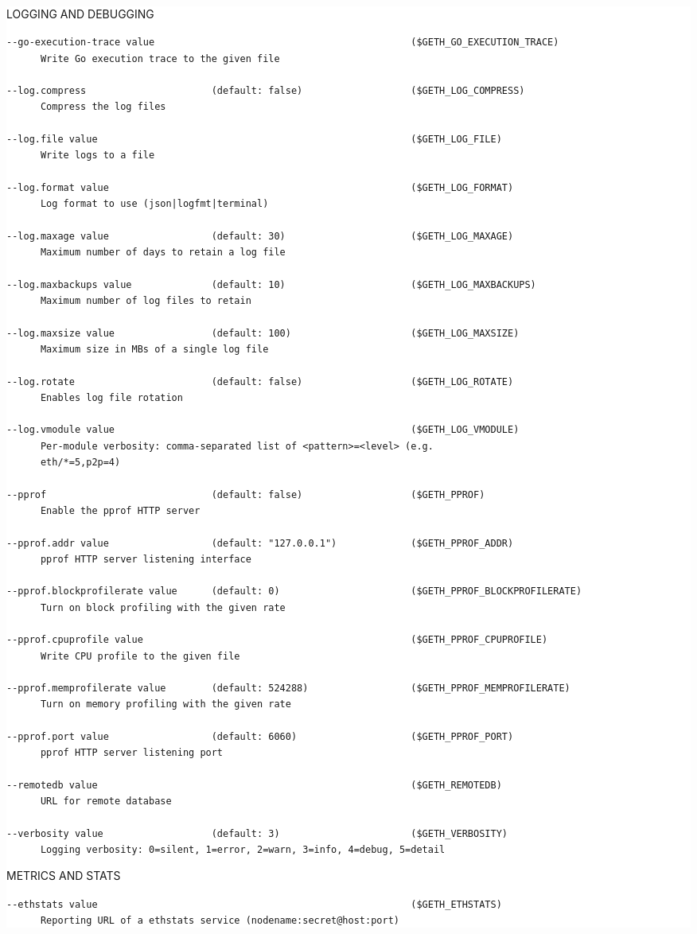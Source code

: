    LOGGING AND DEBUGGING


    --go-execution-trace value                                             ($GETH_GO_EXECUTION_TRACE)
          Write Go execution trace to the given file

    --log.compress                      (default: false)                   ($GETH_LOG_COMPRESS)
          Compress the log files

    --log.file value                                                       ($GETH_LOG_FILE)
          Write logs to a file

    --log.format value                                                     ($GETH_LOG_FORMAT)
          Log format to use (json|logfmt|terminal)

    --log.maxage value                  (default: 30)                      ($GETH_LOG_MAXAGE)
          Maximum number of days to retain a log file

    --log.maxbackups value              (default: 10)                      ($GETH_LOG_MAXBACKUPS)
          Maximum number of log files to retain

    --log.maxsize value                 (default: 100)                     ($GETH_LOG_MAXSIZE)
          Maximum size in MBs of a single log file

    --log.rotate                        (default: false)                   ($GETH_LOG_ROTATE)
          Enables log file rotation

    --log.vmodule value                                                    ($GETH_LOG_VMODULE)
          Per-module verbosity: comma-separated list of <pattern>=<level> (e.g.
          eth/*=5,p2p=4)

    --pprof                             (default: false)                   ($GETH_PPROF)
          Enable the pprof HTTP server

    --pprof.addr value                  (default: "127.0.0.1")             ($GETH_PPROF_ADDR)
          pprof HTTP server listening interface

    --pprof.blockprofilerate value      (default: 0)                       ($GETH_PPROF_BLOCKPROFILERATE)
          Turn on block profiling with the given rate

    --pprof.cpuprofile value                                               ($GETH_PPROF_CPUPROFILE)
          Write CPU profile to the given file

    --pprof.memprofilerate value        (default: 524288)                  ($GETH_PPROF_MEMPROFILERATE)
          Turn on memory profiling with the given rate

    --pprof.port value                  (default: 6060)                    ($GETH_PPROF_PORT)
          pprof HTTP server listening port

    --remotedb value                                                       ($GETH_REMOTEDB)
          URL for remote database

    --verbosity value                   (default: 3)                       ($GETH_VERBOSITY)
          Logging verbosity: 0=silent, 1=error, 2=warn, 3=info, 4=debug, 5=detail

   METRICS AND STATS


    --ethstats value                                                       ($GETH_ETHSTATS)
          Reporting URL of a ethstats service (nodename:secret@host:port)
